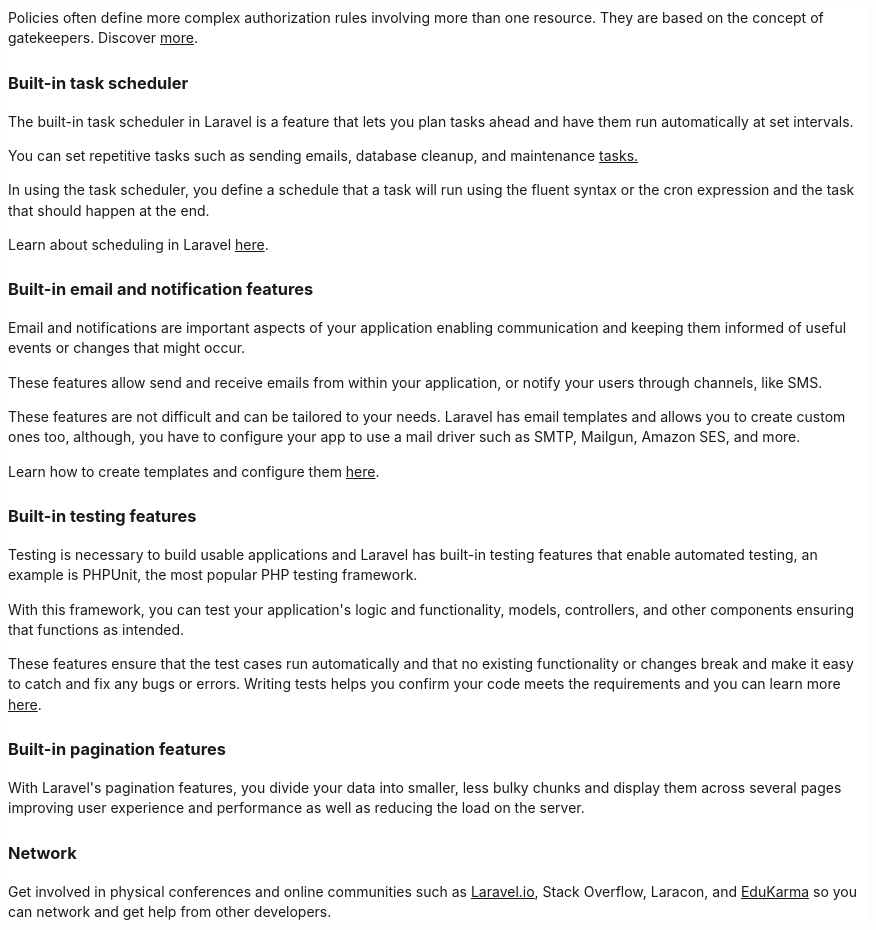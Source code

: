 Policies often define more complex authorization rules involving more than one resource. They are based on the concept of gatekeepers. Discover [more](https://www.youtube.com/watch?v=q-Fl_Qcfy5o).

### Built-in task scheduler

The built-in task scheduler in Laravel is a feature that lets you plan tasks ahead and have them run automatically at set intervals.

You can set repetitive tasks such as sending emails, database cleanup, and maintenance [tasks.](http://tasks.In)

In using the task scheduler, you define a schedule that a task will run using the fluent syntax or the cron expression and the task that should happen at the end.

Learn about scheduling in Laravel [here](https://www.youtube.com/watch?v=ROW9uiyrolk).

### Built-in email and notification features

Email and notifications are important aspects of your application enabling communication and keeping them informed of useful events or changes that might occur.

These features allow send and receive emails from within your application, or notify your users through channels, like SMS.

These features are not difficult and can be tailored to your needs. Laravel has email templates and allows you to create custom ones too, although, you have to configure your app to use a mail driver such as SMTP, Mailgun, Amazon SES, and more.

Learn how to create templates and configure them [here](https://www.youtube.com/watch?v=F1NPG3nKxrQ).

### Built-in testing features

Testing is necessary to build usable applications and Laravel has built-in testing features that enable automated testing, an example is PHPUnit, the most popular PHP testing framework.

With this framework, you can test your application's logic and functionality, models, controllers, and other components ensuring that functions as intended.

These features ensure that the test cases run automatically and that no existing functionality or changes break and make it easy to catch and fix any bugs or errors. Writing tests helps you confirm your code meets the requirements and you can learn more [here](https://www.youtube.com/watch?v=OsSQy78p0LY).

### Built-in pagination features

With Laravel's pagination features, you divide your data into smaller, less bulky chunks and display them across several pages improving user experience and performance as well as reducing the load on the server.

### Network

Get involved in physical conferences and online communities such as [Laravel.io](http://Laravel.io), Stack Overflow, Laracon, and [EduKarma](http://edukarma.org) so you can network and get help from other developers.
